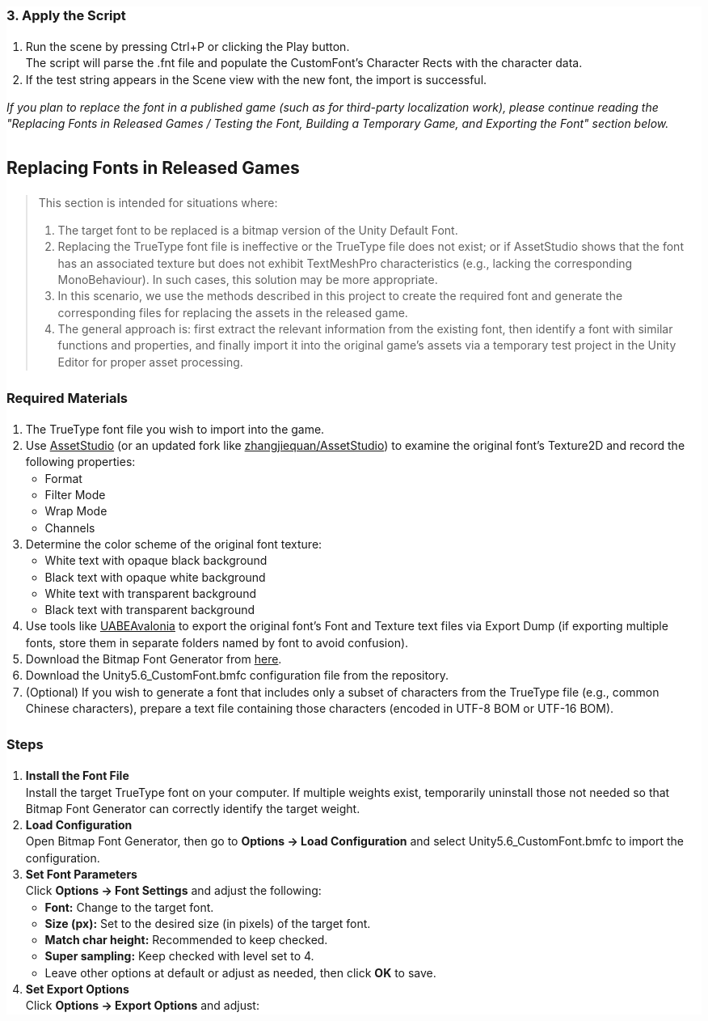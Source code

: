 ### 3. Apply the Script
1. Run the scene by pressing Ctrl+P or clicking the Play button.  
   The script will parse the .fnt file and populate the CustomFont’s Character Rects with the character data.
2. If the test string appears in the Scene view with the new font, the import is successful.

*If you plan to replace the font in a published game (such as for third-party localization work), please continue reading the "Replacing Fonts in Released Games / Testing the Font, Building a Temporary Game, and Exporting the Font" section below.*

## Replacing Fonts in Released Games

> This section is intended for situations where:
> 1. The target font to be replaced is a bitmap version of the Unity Default Font.
> 2. Replacing the TrueType font file is ineffective or the TrueType file does not exist; or if AssetStudio shows that the font has an associated texture but does not exhibit TextMeshPro characteristics (e.g., lacking the corresponding MonoBehaviour). In such cases, this solution may be more appropriate.
> 3. In this scenario, we use the methods described in this project to create the required font and generate the corresponding files for replacing the assets in the released game.
> 4. The general approach is: first extract the relevant information from the existing font, then identify a font with similar functions and properties, and finally import it into the original game’s assets via a temporary test project in the Unity Editor for proper asset processing.

### Required Materials
1. The TrueType font file you wish to import into the game.
2. Use [AssetStudio](https://github.com/Perfare/AssetStudio/) (or an updated fork like [zhangjiequan/AssetStudio](https://github.com/zhangjiequan/AssetStudio/)) to examine the original font’s Texture2D and record the following properties:
   - Format
   - Filter Mode
   - Wrap Mode
   - Channels
3. Determine the color scheme of the original font texture:
   - White text with opaque black background
   - Black text with opaque white background
   - White text with transparent background
   - Black text with transparent background
4. Use tools like [UABEAvalonia](https://github.com/nesrak1/UABEA) to export the original font’s Font and Texture text files via Export Dump (if exporting multiple fonts, store them in separate folders named by font to avoid confusion).
5. Download the Bitmap Font Generator from [here](https://www.angelcode.com/products/bmfont/).
6. Download the Unity5.6_CustomFont.bmfc configuration file from the repository.
7. (Optional) If you wish to generate a font that includes only a subset of characters from the TrueType file (e.g., common Chinese characters), prepare a text file containing those characters (encoded in UTF-8 BOM or UTF-16 BOM).

### Steps
1. **Install the Font File**  
   Install the target TrueType font on your computer. If multiple weights exist, temporarily uninstall those not needed so that Bitmap Font Generator can correctly identify the target weight.
2. **Load Configuration**  
   Open Bitmap Font Generator, then go to **Options → Load Configuration** and select Unity5.6_CustomFont.bmfc to import the configuration.
3. **Set Font Parameters**  
   Click **Options → Font Settings** and adjust the following:
   - **Font:** Change to the target font.
   - **Size (px):** Set to the desired size (in pixels) of the target font.
   - **Match char height:** Recommended to keep checked.
   - **Super sampling:** Keep checked with level set to 4.
   - Leave other options at default or adjust as needed, then click **OK** to save.
4. **Set Export Options**  
   Click **Options → Export Options** and adjust: